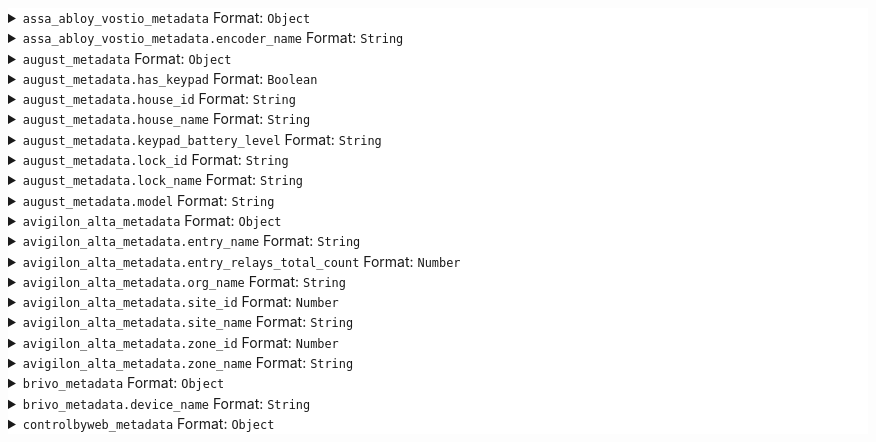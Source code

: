 <details><summary><code>assa_abloy_vostio_metadata</code> Format: <code>Object</code></summary></details>

<details><summary><code>assa_abloy_vostio_metadata.encoder_name</code> Format: <code>String</code></summary></details>

<details><summary><code>august_metadata</code> Format: <code>Object</code></summary></details>

<details><summary><code>august_metadata.has_keypad</code> Format: <code>Boolean</code></summary></details>

<details><summary><code>august_metadata.house_id</code> Format: <code>String</code></summary></details>

<details><summary><code>august_metadata.house_name</code> Format: <code>String</code></summary></details>

<details><summary><code>august_metadata.keypad_battery_level</code> Format: <code>String</code></summary></details>

<details><summary><code>august_metadata.lock_id</code> Format: <code>String</code></summary></details>

<details><summary><code>august_metadata.lock_name</code> Format: <code>String</code></summary></details>

<details><summary><code>august_metadata.model</code> Format: <code>String</code></summary></details>

<details><summary><code>avigilon_alta_metadata</code> Format: <code>Object</code></summary></details>

<details><summary><code>avigilon_alta_metadata.entry_name</code> Format: <code>String</code></summary></details>

<details><summary><code>avigilon_alta_metadata.entry_relays_total_count</code> Format: <code>Number</code></summary></details>

<details><summary><code>avigilon_alta_metadata.org_name</code> Format: <code>String</code></summary></details>

<details><summary><code>avigilon_alta_metadata.site_id</code> Format: <code>Number</code></summary></details>

<details><summary><code>avigilon_alta_metadata.site_name</code> Format: <code>String</code></summary></details>

<details><summary><code>avigilon_alta_metadata.zone_id</code> Format: <code>Number</code></summary></details>

<details><summary><code>avigilon_alta_metadata.zone_name</code> Format: <code>String</code></summary></details>

<details><summary><code>brivo_metadata</code> Format: <code>Object</code></summary></details>

<details><summary><code>brivo_metadata.device_name</code> Format: <code>String</code></summary></details>

<details><summary><code>controlbyweb_metadata</code> Format: <code>Object</code></summary></details>
